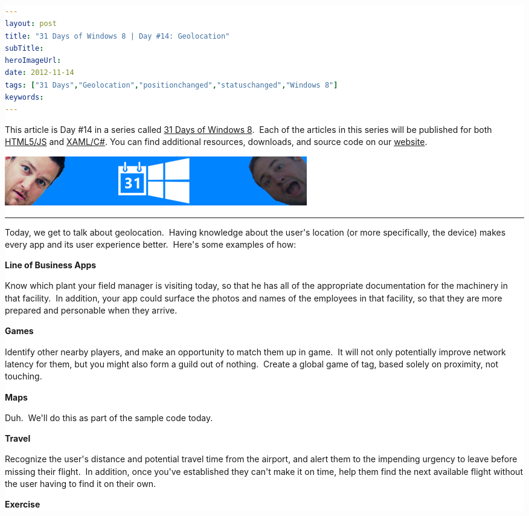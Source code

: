 ```yaml
---
layout: post 
title: "31 Days of Windows 8 | Day #14: Geolocation"
subTitle: 
heroImageUrl: 
date: 2012-11-14
tags: ["31 Days","Geolocation","positionchanged","statuschanged","Windows 8"]
keywords: 
---
```


This article is Day #14 in a series called [31 Days of Windows 8](http://31daysofwindows8.com/).&nbsp; Each of the articles in this series will be published for both [HTML5/JS](http://csell.net/category/windows-8/31-days/) and [XAML/C#](http://www.jeffblankenburg.com/category/31-days-of-windows-8/). You can find additional resources, downloads, and source code on our [website](http://www.31daysofwindows8.com/).

[![advertisementsample4](advertisementsample42.png "advertisementsample4")](http://31daysofmango.com/?day=14) 

* * *

Today, we get to talk about geolocation.&nbsp; Having knowledge about the user's location (or more specifically, the device) makes every app and its user experience better.&nbsp; Here's some examples of how:

**Line of Business Apps**

Know which plant your field manager is visiting today, so that he has all of the appropriate documentation for the machinery in that facility.&nbsp; In addition, your app could surface the photos and names of the employees in that facility, so that they are more prepared and personable when they arrive.

**Games**

Identify other nearby players, and make an opportunity to match them up in game.&nbsp; It will not only potentially improve network latency for them, but you might also form a guild out of nothing.&nbsp; Create a global game of tag, based solely on proximity, not touching.

**Maps**

Duh.&nbsp; We'll do this as part of the sample code today.

**Travel**

Recognize the user's distance and potential travel time from the airport, and alert them to the impending urgency to leave before missing their flight.&nbsp; In addition, once you've established they can't make it on time, help them find the next available flight without the user having to find it on their own.

**Exercise**

